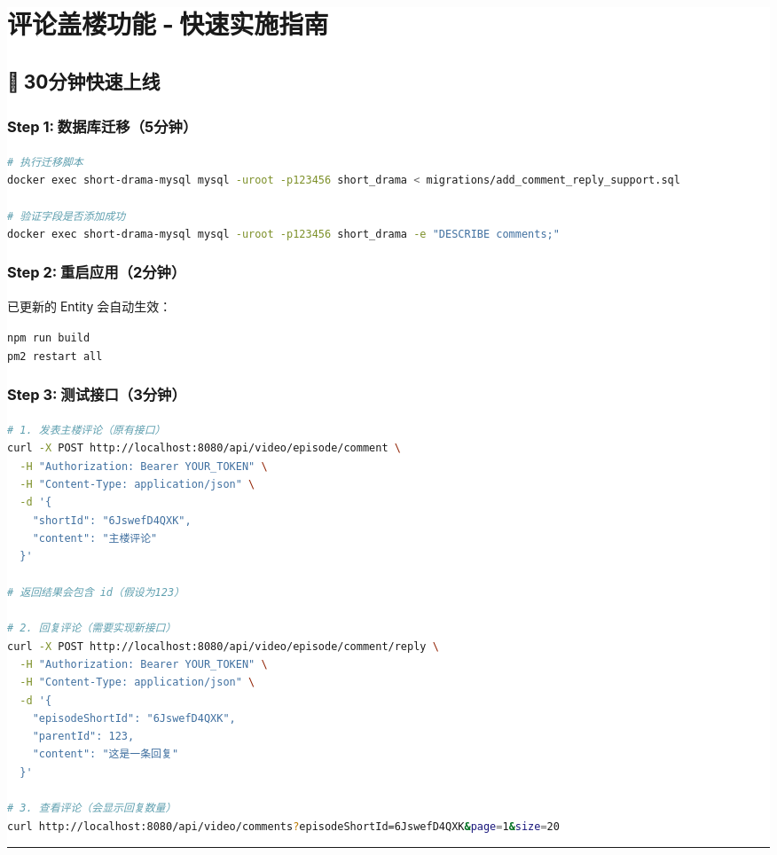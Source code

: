 # 评论盖楼功能 - 快速实施指南

## 🚀 30分钟快速上线

### Step 1: 数据库迁移（5分钟）

```bash
# 执行迁移脚本
docker exec short-drama-mysql mysql -uroot -p123456 short_drama < migrations/add_comment_reply_support.sql

# 验证字段是否添加成功
docker exec short-drama-mysql mysql -uroot -p123456 short_drama -e "DESCRIBE comments;"
```

### Step 2: 重启应用（2分钟）

已更新的 Entity 会自动生效：
```bash
npm run build
pm2 restart all
```

### Step 3: 测试接口（3分钟）

```bash
# 1. 发表主楼评论（原有接口）
curl -X POST http://localhost:8080/api/video/episode/comment \
  -H "Authorization: Bearer YOUR_TOKEN" \
  -H "Content-Type: application/json" \
  -d '{
    "shortId": "6JswefD4QXK",
    "content": "主楼评论"
  }'

# 返回结果会包含 id（假设为123）

# 2. 回复评论（需要实现新接口）
curl -X POST http://localhost:8080/api/video/episode/comment/reply \
  -H "Authorization: Bearer YOUR_TOKEN" \
  -H "Content-Type: application/json" \
  -d '{
    "episodeShortId": "6JswefD4QXK",
    "parentId": 123,
    "content": "这是一条回复"
  }'

# 3. 查看评论（会显示回复数量）
curl http://localhost:8080/api/video/comments?episodeShortId=6JswefD4QXK&page=1&size=20
```

---